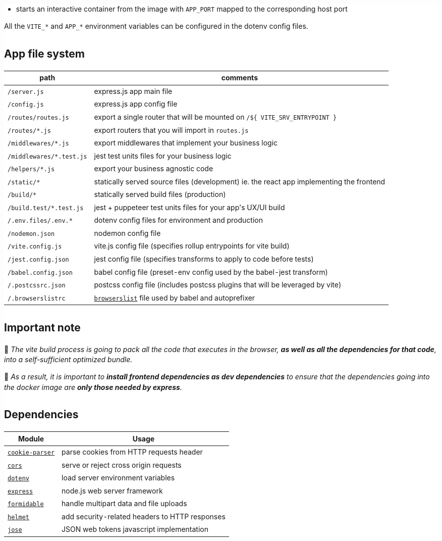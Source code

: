    - starts an interactive container from the image with ```APP_PORT``` mapped to the corresponding host port 

All the ```VITE_*``` and ```APP_*``` environment variables can be configured in the dotenv config files.

## App file system

| path                         | comments                                                                                   |
|------------------------------|--------------------------------------------------------------------------------------------|
| ```/server.js```             | express.js app main file                                                                   |
| ```/config.js```             | express.js app config file                                                                 |
| ```/routes/routes.js```      | export a single router that will be mounted on ```/${ VITE_SRV_ENTRYPOINT }```             |
| ```/routes/*.js```           | export routers that you will import in ```routes.js```                                     |
| ```/middlewares/*.js```      | export middlewares that implement your business logic                                      |
| ```/middlewares/*.test.js``` | jest test units files for your business logic                                              |
| ```/helpers/*.js```          | export your business agnostic code                                                         |
| ```/static/*```              | statically served source files (development) ie. the react app implementing the frontend   |
| ```/build/*```               | statically served build files (production)                                                 |
| ```/build.test/*.test.js```  | jest + puppeteer test units files for your app's UX/UI build                               |
| ```/.env.files/.env.*```     | dotenv config files for environment and production                                         |
| ```/nodemon.json```          | nodemon config file                                                                        |
| ```/vite.config.js```        | vite.js config file (specifies rollup entrypoints for vite build)                          |
| ```/jest.config.json```      | jest config file (specifies transforms to apply to code before tests)                      |
| ```/babel.config.json```     | babel config file (preset-env config used by the babel-jest transform)                     |
| ```/.postcssrc.json```       | postcss config file (includes postcss plugins that will be leveraged by vite)              |
| ```/.browserslistrc```       | <code>[browserslist](https://browsersl.ist/)</code> file used by babel and autoprefixer    |

## Important note

   🛑 _The vite build process is going to pack all the code that executes in the browser, **as well as all the dependencies for that code**, into a self-sufficient optimized bundle._
   
   🛑 _As a result, it is important to **install frontend dependencies as dev dependencies** to ensure that the dependencies going into the docker image are **only those needed by express**._

## Dependencies

| Module                                                                       | Usage                                             |
| -----------------------------------------------------------------------------|---------------------------------------------------|
| <code>[cookie-parser](https://www.npmjs.com/package/cookie-parser)</code>    | parse cookies from HTTP requests header           |
| <code>[cors](https://www.npmjs.com/package/cors)</code>                      | serve or reject cross origin requests             |
| <code>[dotenv](https://www.npmjs.com/package/dotenv)</code>                  | load server environment variables                 |
| <code>[express](https://www.npmjs.com/package/express)</code>                | node.js web server framework                      |
| <code>[formidable](https://www.npmjs.com/package/formidable)</code>          | handle multipart data and file uploads            |
| <code>[helmet](https://www.npmjs.com/package/helmet)</code>                  | add security-related headers to HTTP responses    |
| <code>[jose](https://www.npmjs.com/package/jose)</code>                      | JSON web tokens javascript implementation         |